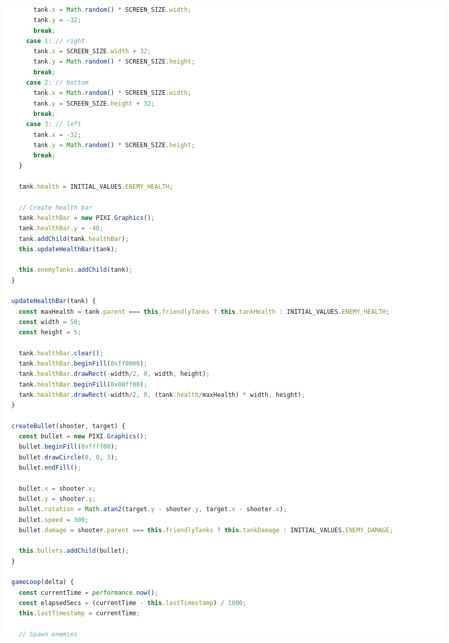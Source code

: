 ```js src/game/gameLogic.js
        tank.x = Math.random() * SCREEN_SIZE.width;
        tank.y = -32;
        break;
      case 1: // right
        tank.x = SCREEN_SIZE.width + 32;
        tank.y = Math.random() * SCREEN_SIZE.height;
        break;
      case 2: // bottom
        tank.x = Math.random() * SCREEN_SIZE.width;
        tank.y = SCREEN_SIZE.height + 32;
        break;
      case 3: // left
        tank.x = -32;
        tank.y = Math.random() * SCREEN_SIZE.height;
        break;
    }
    
    tank.health = INITIAL_VALUES.ENEMY_HEALTH;
    
    // Create health bar
    tank.healthBar = new PIXI.Graphics();
    tank.healthBar.y = -40;
    tank.addChild(tank.healthBar);
    this.updateHealthBar(tank);
    
    this.enemyTanks.addChild(tank);
  }

  updateHealthBar(tank) {
    const maxHealth = tank.parent === this.friendlyTanks ? this.tankHealth : INITIAL_VALUES.ENEMY_HEALTH;
    const width = 50;
    const height = 5;
    
    tank.healthBar.clear();
    tank.healthBar.beginFill(0xff0000);
    tank.healthBar.drawRect(-width/2, 0, width, height);
    tank.healthBar.beginFill(0x00ff00);
    tank.healthBar.drawRect(-width/2, 0, (tank.health/maxHealth) * width, height);
  }

  createBullet(shooter, target) {
    const bullet = new PIXI.Graphics();
    bullet.beginFill(0xffff00);
    bullet.drawCircle(0, 0, 3);
    bullet.endFill();
    
    bullet.x = shooter.x;
    bullet.y = shooter.y;
    bullet.rotation = Math.atan2(target.y - shooter.y, target.x - shooter.x);
    bullet.speed = 300;
    bullet.damage = shooter.parent === this.friendlyTanks ? this.tankDamage : INITIAL_VALUES.ENEMY_DAMAGE;
    
    this.bullets.addChild(bullet);
  }

  gameLoop(delta) {
    const currentTime = performance.now();
    const elapsedSecs = (currentTime - this.lastTimestamp) / 1000;
    this.lastTimestamp = currentTime;

    // Spawn enemies
```